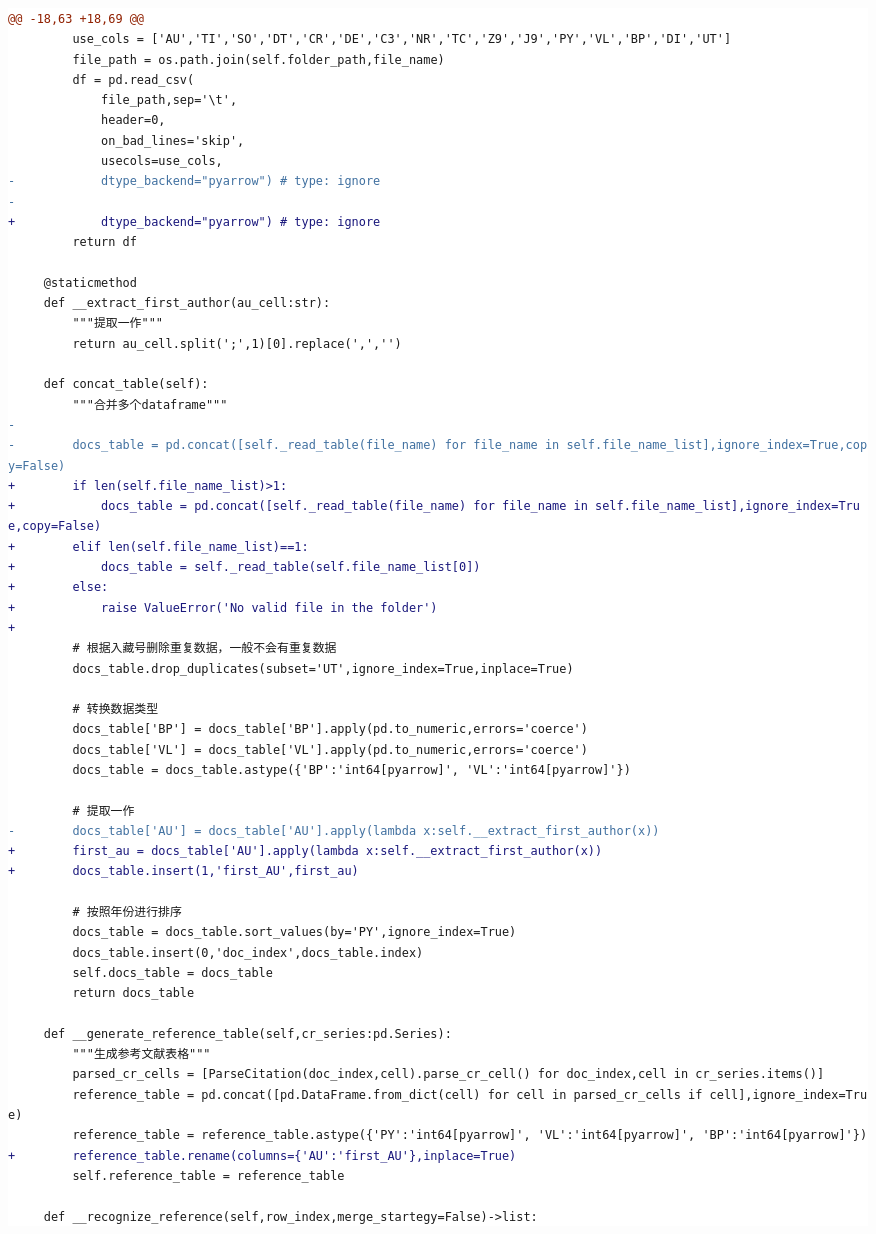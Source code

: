 ```diff
@@ -18,63 +18,69 @@
         use_cols = ['AU','TI','SO','DT','CR','DE','C3','NR','TC','Z9','J9','PY','VL','BP','DI','UT']
         file_path = os.path.join(self.folder_path,file_name)
         df = pd.read_csv(
             file_path,sep='\t',
             header=0,
             on_bad_lines='skip',
             usecols=use_cols,
-            dtype_backend="pyarrow") # type: ignore
-                              
+            dtype_backend="pyarrow") # type: ignore                    
         return df
    
     @staticmethod
     def __extract_first_author(au_cell:str):
         """提取一作"""
         return au_cell.split(';',1)[0].replace(',','')
     
     def concat_table(self):
         """合并多个dataframe"""
-
-        docs_table = pd.concat([self._read_table(file_name) for file_name in self.file_name_list],ignore_index=True,copy=False)
+        if len(self.file_name_list)>1:
+            docs_table = pd.concat([self._read_table(file_name) for file_name in self.file_name_list],ignore_index=True,copy=False)
+        elif len(self.file_name_list)==1:
+            docs_table = self._read_table(self.file_name_list[0])
+        else:
+            raise ValueError('No valid file in the folder')
+        
         # 根据入藏号删除重复数据，一般不会有重复数据
         docs_table.drop_duplicates(subset='UT',ignore_index=True,inplace=True)
 
         # 转换数据类型
         docs_table['BP'] = docs_table['BP'].apply(pd.to_numeric,errors='coerce')
         docs_table['VL'] = docs_table['VL'].apply(pd.to_numeric,errors='coerce')
         docs_table = docs_table.astype({'BP':'int64[pyarrow]', 'VL':'int64[pyarrow]'})
         
         # 提取一作
-        docs_table['AU'] = docs_table['AU'].apply(lambda x:self.__extract_first_author(x))
+        first_au = docs_table['AU'].apply(lambda x:self.__extract_first_author(x))
+        docs_table.insert(1,'first_AU',first_au)
         
         # 按照年份进行排序
         docs_table = docs_table.sort_values(by='PY',ignore_index=True)
         docs_table.insert(0,'doc_index',docs_table.index)
         self.docs_table = docs_table
         return docs_table
     
     def __generate_reference_table(self,cr_series:pd.Series):
         """生成参考文献表格"""
         parsed_cr_cells = [ParseCitation(doc_index,cell).parse_cr_cell() for doc_index,cell in cr_series.items()]
         reference_table = pd.concat([pd.DataFrame.from_dict(cell) for cell in parsed_cr_cells if cell],ignore_index=True)
         reference_table = reference_table.astype({'PY':'int64[pyarrow]', 'VL':'int64[pyarrow]', 'BP':'int64[pyarrow]'})
+        reference_table.rename(columns={'AU':'first_AU'},inplace=True)
         self.reference_table = reference_table
     
     def __recognize_reference(self,row_index,merge_startegy=False)->list:
```